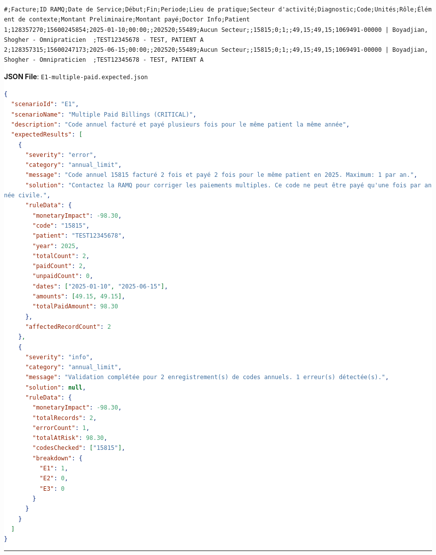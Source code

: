 ```csv
#;Facture;ID RAMQ;Date de Service;Début;Fin;Periode;Lieu de pratique;Secteur d'activité;Diagnostic;Code;Unités;Rôle;Élément de contexte;Montant Preliminaire;Montant payé;Doctor Info;Patient
1;128357270;15600245854;2025-01-10;00:00;;202520;55489;Aucun Secteur;;15815;0;1;;49,15;49,15;1069491-00000 | Boyadjian, Shogher - Omnipraticien  ;TEST12345678 - TEST, PATIENT A
2;128357315;15600247173;2025-06-15;00:00;;202520;55489;Aucun Secteur;;15815;0;1;;49,15;49,15;1069491-00000 | Boyadjian, Shogher - Omnipraticien  ;TEST12345678 - TEST, PATIENT A
```

**JSON File**: `E1-multiple-paid.expected.json`
```json
{
  "scenarioId": "E1",
  "scenarioName": "Multiple Paid Billings (CRITICAL)",
  "description": "Code annuel facturé et payé plusieurs fois pour le même patient la même année",
  "expectedResults": [
    {
      "severity": "error",
      "category": "annual_limit",
      "message": "Code annuel 15815 facturé 2 fois et payé 2 fois pour le même patient en 2025. Maximum: 1 par an.",
      "solution": "Contactez la RAMQ pour corriger les paiements multiples. Ce code ne peut être payé qu'une fois par année civile.",
      "ruleData": {
        "monetaryImpact": -98.30,
        "code": "15815",
        "patient": "TEST12345678",
        "year": 2025,
        "totalCount": 2,
        "paidCount": 2,
        "unpaidCount": 0,
        "dates": ["2025-01-10", "2025-06-15"],
        "amounts": [49.15, 49.15],
        "totalPaidAmount": 98.30
      },
      "affectedRecordCount": 2
    },
    {
      "severity": "info",
      "category": "annual_limit",
      "message": "Validation complétée pour 2 enregistrement(s) de codes annuels. 1 erreur(s) détectée(s).",
      "solution": null,
      "ruleData": {
        "monetaryImpact": -98.30,
        "totalRecords": 2,
        "errorCount": 1,
        "totalAtRisk": 98.30,
        "codesChecked": ["15815"],
        "breakdown": {
          "E1": 1,
          "E2": 0,
          "E3": 0
        }
      }
    }
  ]
}
```

---